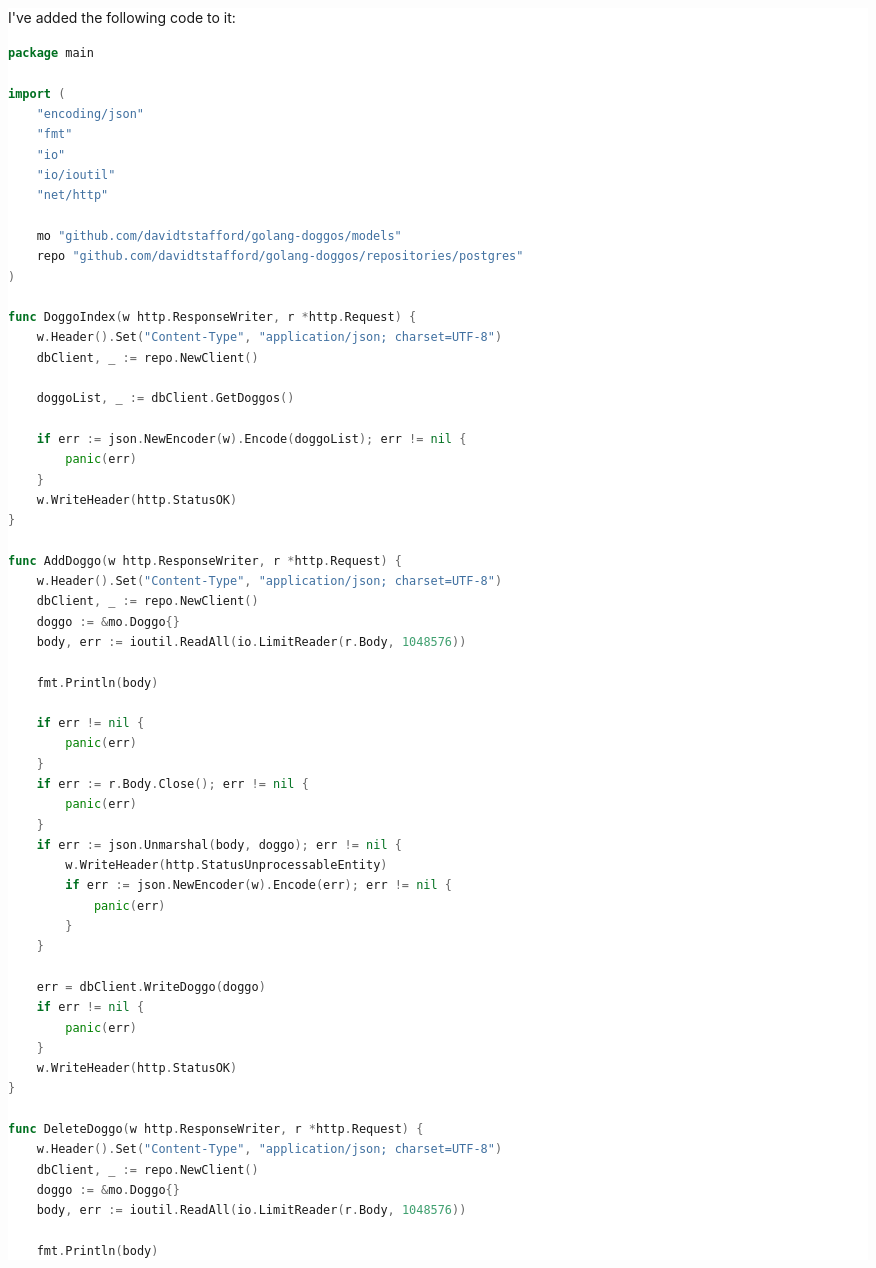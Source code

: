 I've added the following code to it:

```go
package main

import (
	"encoding/json"
	"fmt"
	"io"
	"io/ioutil"
	"net/http"

	mo "github.com/davidtstafford/golang-doggos/models"
	repo "github.com/davidtstafford/golang-doggos/repositories/postgres"
)

func DoggoIndex(w http.ResponseWriter, r *http.Request) {
	w.Header().Set("Content-Type", "application/json; charset=UTF-8")
	dbClient, _ := repo.NewClient()

	doggoList, _ := dbClient.GetDoggos()

	if err := json.NewEncoder(w).Encode(doggoList); err != nil {
		panic(err)
	}
	w.WriteHeader(http.StatusOK)
}

func AddDoggo(w http.ResponseWriter, r *http.Request) {
	w.Header().Set("Content-Type", "application/json; charset=UTF-8")
	dbClient, _ := repo.NewClient()
	doggo := &mo.Doggo{}
	body, err := ioutil.ReadAll(io.LimitReader(r.Body, 1048576))

	fmt.Println(body)

	if err != nil {
		panic(err)
	}
	if err := r.Body.Close(); err != nil {
		panic(err)
	}
	if err := json.Unmarshal(body, doggo); err != nil {
		w.WriteHeader(http.StatusUnprocessableEntity)
		if err := json.NewEncoder(w).Encode(err); err != nil {
			panic(err)
		}
	}

	err = dbClient.WriteDoggo(doggo)
	if err != nil {
		panic(err)
	}
	w.WriteHeader(http.StatusOK)
}

func DeleteDoggo(w http.ResponseWriter, r *http.Request) {
	w.Header().Set("Content-Type", "application/json; charset=UTF-8")
	dbClient, _ := repo.NewClient()
	doggo := &mo.Doggo{}
	body, err := ioutil.ReadAll(io.LimitReader(r.Body, 1048576))

	fmt.Println(body)

```